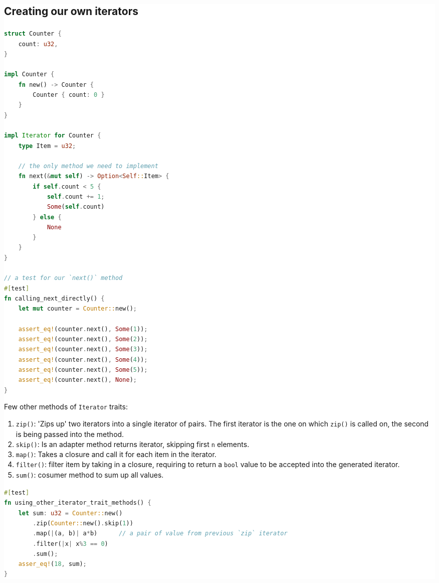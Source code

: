 ## Creating our own iterators

```rust
struct Counter {
    count: u32,
}

impl Counter {
    fn new() -> Counter {
        Counter { count: 0 }
    }
}

impl Iterator for Counter {
    type Item = u32;

    // the only method we need to implement
    fn next(&mut self) -> Option<Self::Item> {
        if self.count < 5 {
            self.count += 1;
            Some(self.count)
        } else {
            None
        }
    }
}

// a test for our `next()` method
#[test]
fn calling_next_directly() {
    let mut counter = Counter::new();

    assert_eq!(counter.next(), Some(1));
    assert_eq!(counter.next(), Some(2));
    assert_eq!(counter.next(), Some(3));
    assert_eq!(counter.next(), Some(4));
    assert_eq!(counter.next(), Some(5));
    assert_eq!(counter.next(), None);
}
```

Few other methods of `Iterator` traits:
1. `zip()`: 'Zips up' two iterators into a single iterator of pairs.
    The first iterator is the one on which `zip()` is called on, the second is being passed into the method.
2. `skip()`: Is an adapter method returns iterator, skipping first `n` elements.
3. `map()`: Takes a closure and call it for each item in the iterator.
4. `filter()`: filter item by taking in a closure, requiring to return a `bool` value to be accepted into the generated iterator.
5.  `sum()`: cosumer method to sum up all values.

```rust
#[test]
fn using_other_iterator_trait_methods() {
    let sum: u32 = Counter::new()
        .zip(Counter::new().skip(1)) 
        .map(|(a, b)| a*b)      // a pair of value from previous `zip` iterator
        .filter(|x| x%3 == 0)
        .sum();
    asser_eq!(18, sum);
}
```
